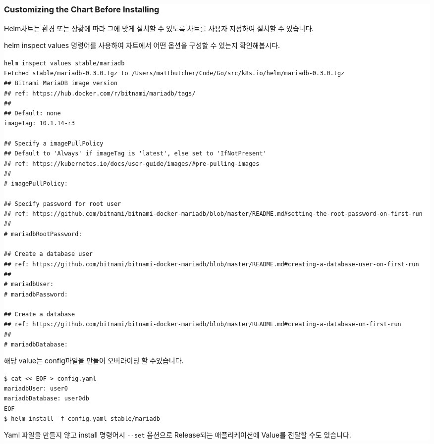 

### Customizing the Chart Before Installing

Helm차트는 환경 또는 상황에 따라 그에 맞게 설치할 수 있도록 차트를 사용자 지정하여 설치할 수 있습니다.

helm inspect values 명령어를 사용하여 차트에서 어떤 옵션을 구성할 수 있는지 확인해봅시다.

```
helm inspect values stable/mariadb
Fetched stable/mariadb-0.3.0.tgz to /Users/mattbutcher/Code/Go/src/k8s.io/helm/mariadb-0.3.0.tgz
## Bitnami MariaDB image version
## ref: https://hub.docker.com/r/bitnami/mariadb/tags/
##
## Default: none
imageTag: 10.1.14-r3

## Specify a imagePullPolicy
## Default to 'Always' if imageTag is 'latest', else set to 'IfNotPresent'
## ref: https://kubernetes.io/docs/user-guide/images/#pre-pulling-images
##
# imagePullPolicy:

## Specify password for root user
## ref: https://github.com/bitnami/bitnami-docker-mariadb/blob/master/README.md#setting-the-root-password-on-first-run
##
# mariadbRootPassword:

## Create a database user
## ref: https://github.com/bitnami/bitnami-docker-mariadb/blob/master/README.md#creating-a-database-user-on-first-run
##
# mariadbUser:
# mariadbPassword:

## Create a database
## ref: https://github.com/bitnami/bitnami-docker-mariadb/blob/master/README.md#creating-a-database-on-first-run
##
# mariadbDatabase:
```

해당 value는 config파일을 만들어 오버라이딩 할 수있습니다.

```
$ cat << EOF > config.yaml
mariadbUser: user0
mariadbDatabase: user0db
EOF
$ helm install -f config.yaml stable/mariadb
```



Yaml 파일을 만들지 않고 install 명령어시 `--set` 옵션으로  Release되는 애플리케이션에 Value를 전달할 수도 있습니다.
